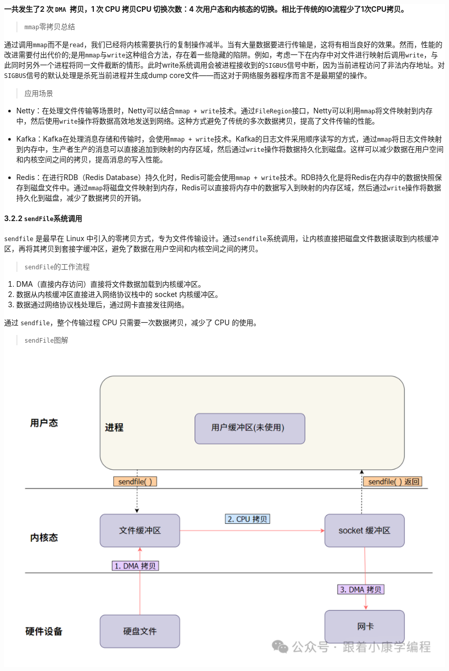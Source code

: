 **一共发生了2 次 `DMA `拷贝，1 次 CPU 拷贝CPU 切换次数：4 次用户态和内核态的切换。相比于传统的IO流程少了1次CPU拷贝。**

>  `mmap`零拷贝总结

通过调用`mmap`而不是`read`，我们已经将内核需要执行的复制操作减半。当有大量数据要进行传输是，这将有相当良好的效果。然而，性能的改进需要付出代价的;是用`mmap`与`write`这种组合方法，存在着一些隐藏的陷阱。例如，考虑一下在内存中对文件进行映射后调用`write`，与此同时另外一个进程将同一文件截断的情形。此时write系统调用会被进程接收到的`SIGBUS`信号中断，因为当前进程访问了非法内存地址。对`SIGBUS`信号的默认处理是杀死当前进程并生成dump core文件——而这对于网络服务器程序而言不是最期望的操作。

> 应用场景

- Netty：在处理文件传输等场景时，Netty可以结合`mmap + write`技术。通过`FileRegion`接口，Netty可以利用`mmap`将文件映射到内存中，然后使用`write`操作将数据高效地发送到网络。这种方式避免了传统的多次数据拷贝，提高了文件传输的性能。
- Kafka：Kafka在处理消息存储和传输时，会使用`mmap + write`技术。Kafka的日志文件采用顺序读写的方式，通过`mmap`将日志文件映射到内存中，生产者生产的消息可以直接追加到映射的内存区域，然后通过`write`操作将数据持久化到磁盘。这样可以减少数据在用户空间和内核空间之间的拷贝，提高消息的写入性能。

- Redis：在进行RDB（Redis Database）持久化时，Redis可能会使用`mmap + write`技术。RDB持久化是将Redis在内存中的数据快照保存到磁盘文件中。通过`mmap`将磁盘文件映射到内存，Redis可以直接将内存中的数据写入到映射的内存区域，然后通过`write`操作将数据持久化到磁盘，减少了数据拷贝的开销。

#### 3.2.2 `sendFile`系统调用

`sendfile` 是最早在 Linux 中引入的零拷贝方式，专为文件传输设计。通过`sendfile`系统调用，让内核直接把磁盘文件数据读取到内核缓冲区，再将其拷贝到套接字缓冲区，避免了数据在用户空间和内核空间之间的拷贝。

> `sendFile`的工作流程

1. DMA（直接内存访问）直接将文件数据加载到内核缓冲区。
2. 数据从内核缓冲区直接进入网络协议栈中的 socket 内核缓冲区。
3. 数据通过网络协议栈处理后，通过网卡直接发往网络。

通过 `sendfile`，整个传输过程 CPU 只需要一次数据拷贝，减少了 CPU 的使用。

> `sendFile`图解

![sendFile实现零拷贝](.\素材\sendFile实现零拷贝.png)
